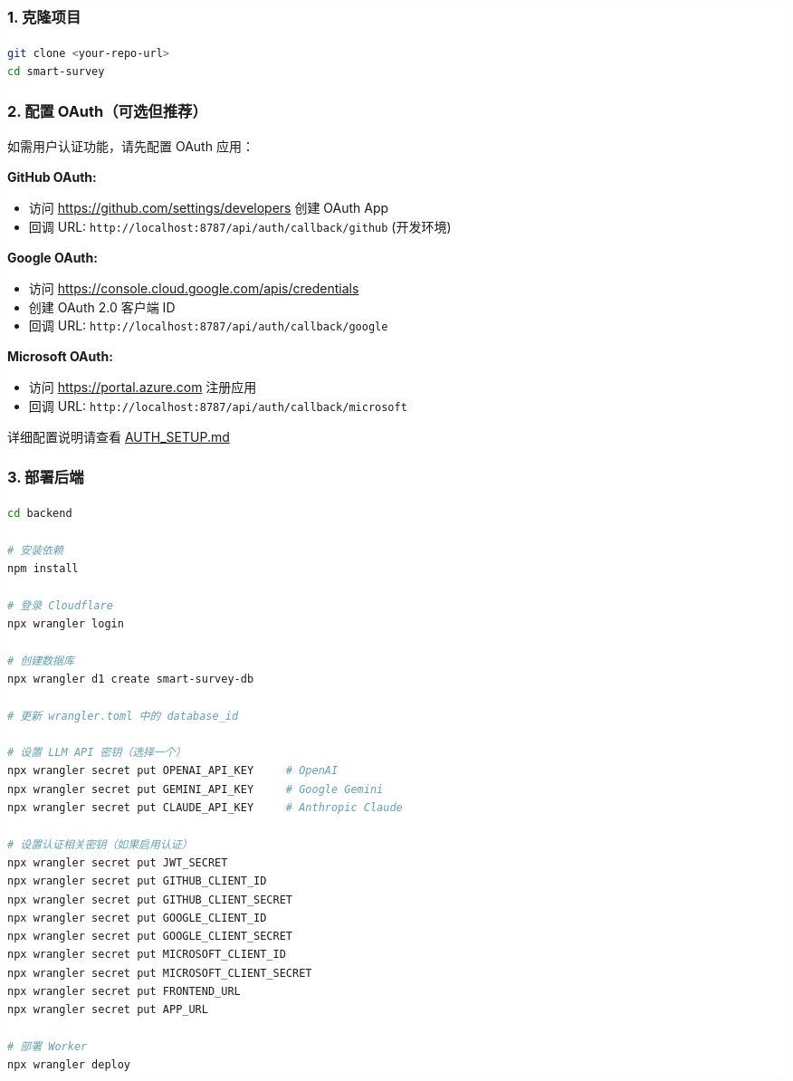 ### 1. 克隆项目

```bash
git clone <your-repo-url>
cd smart-survey
```

### 2. 配置 OAuth（可选但推荐）

如需用户认证功能，请先配置 OAuth 应用：

**GitHub OAuth:**
- 访问 https://github.com/settings/developers 创建 OAuth App
- 回调 URL: `http://localhost:8787/api/auth/callback/github` (开发环境)

**Google OAuth:**
- 访问 https://console.cloud.google.com/apis/credentials
- 创建 OAuth 2.0 客户端 ID
- 回调 URL: `http://localhost:8787/api/auth/callback/google`

**Microsoft OAuth:**
- 访问 https://portal.azure.com 注册应用
- 回调 URL: `http://localhost:8787/api/auth/callback/microsoft`

详细配置说明请查看 [AUTH_SETUP.md](AUTH_SETUP.md)

### 3. 部署后端

```bash
cd backend

# 安装依赖
npm install

# 登录 Cloudflare
npx wrangler login

# 创建数据库
npx wrangler d1 create smart-survey-db

# 更新 wrangler.toml 中的 database_id

# 设置 LLM API 密钥（选择一个）
npx wrangler secret put OPENAI_API_KEY     # OpenAI
npx wrangler secret put GEMINI_API_KEY     # Google Gemini
npx wrangler secret put CLAUDE_API_KEY     # Anthropic Claude

# 设置认证相关密钥（如果启用认证）
npx wrangler secret put JWT_SECRET
npx wrangler secret put GITHUB_CLIENT_ID
npx wrangler secret put GITHUB_CLIENT_SECRET
npx wrangler secret put GOOGLE_CLIENT_ID
npx wrangler secret put GOOGLE_CLIENT_SECRET
npx wrangler secret put MICROSOFT_CLIENT_ID
npx wrangler secret put MICROSOFT_CLIENT_SECRET
npx wrangler secret put FRONTEND_URL
npx wrangler secret put APP_URL

# 部署 Worker
npx wrangler deploy
```
